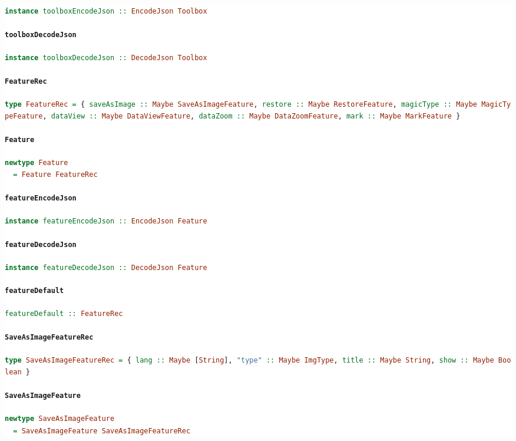``` purescript
instance toolboxEncodeJson :: EncodeJson Toolbox
```


#### `toolboxDecodeJson`

``` purescript
instance toolboxDecodeJson :: DecodeJson Toolbox
```


#### `FeatureRec`

``` purescript
type FeatureRec = { saveAsImage :: Maybe SaveAsImageFeature, restore :: Maybe RestoreFeature, magicType :: Maybe MagicTypeFeature, dataView :: Maybe DataViewFeature, dataZoom :: Maybe DataZoomFeature, mark :: Maybe MarkFeature }
```


#### `Feature`

``` purescript
newtype Feature
  = Feature FeatureRec
```


#### `featureEncodeJson`

``` purescript
instance featureEncodeJson :: EncodeJson Feature
```


#### `featureDecodeJson`

``` purescript
instance featureDecodeJson :: DecodeJson Feature
```


#### `featureDefault`

``` purescript
featureDefault :: FeatureRec
```


#### `SaveAsImageFeatureRec`

``` purescript
type SaveAsImageFeatureRec = { lang :: Maybe [String], "type" :: Maybe ImgType, title :: Maybe String, show :: Maybe Boolean }
```


#### `SaveAsImageFeature`

``` purescript
newtype SaveAsImageFeature
  = SaveAsImageFeature SaveAsImageFeatureRec
```
